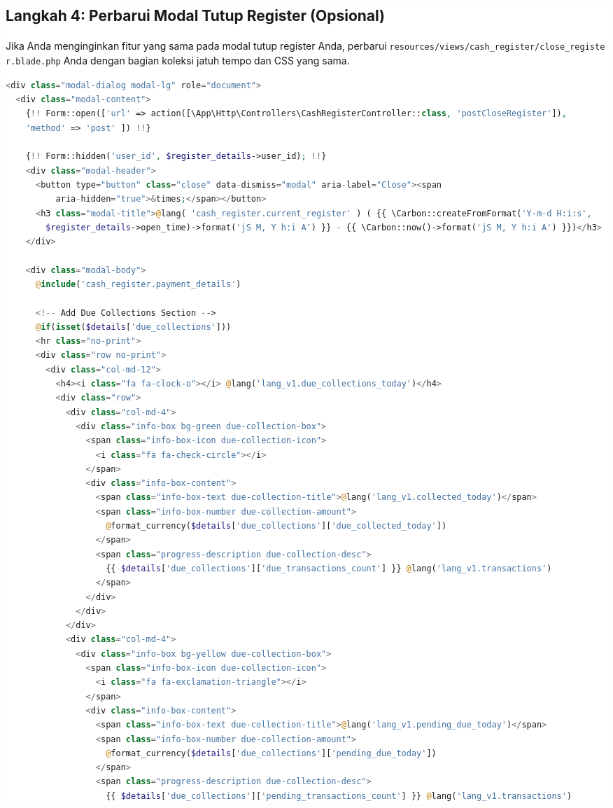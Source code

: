 ## Langkah 4: Perbarui Modal Tutup Register (Opsional)

Jika Anda menginginkan fitur yang sama pada modal tutup register Anda, perbarui `resources/views/cash_register/close_register.blade.php` Anda dengan bagian koleksi jatuh tempo dan CSS yang sama.

```php
<div class="modal-dialog modal-lg" role="document">
  <div class="modal-content">
    {!! Form::open(['url' => action([\App\Http\Controllers\CashRegisterController::class, 'postCloseRegister']),
    'method' => 'post' ]) !!}

    {!! Form::hidden('user_id', $register_details->user_id); !!}
    <div class="modal-header">
      <button type="button" class="close" data-dismiss="modal" aria-label="Close"><span
          aria-hidden="true">&times;</span></button>
      <h3 class="modal-title">@lang( 'cash_register.current_register' ) ( {{ \Carbon::createFromFormat('Y-m-d H:i:s',
        $register_details->open_time)->format('jS M, Y h:i A') }} - {{ \Carbon::now()->format('jS M, Y h:i A') }})</h3>
    </div>

    <div class="modal-body">
      @include('cash_register.payment_details')

      <!-- Add Due Collections Section -->
      @if(isset($details['due_collections']))
      <hr class="no-print">
      <div class="row no-print">
        <div class="col-md-12">
          <h4><i class="fa fa-clock-o"></i> @lang('lang_v1.due_collections_today')</h4>
          <div class="row">
            <div class="col-md-4">
              <div class="info-box bg-green due-collection-box">
                <span class="info-box-icon due-collection-icon">
                  <i class="fa fa-check-circle"></i>
                </span>
                <div class="info-box-content">
                  <span class="info-box-text due-collection-title">@lang('lang_v1.collected_today')</span>
                  <span class="info-box-number due-collection-amount">
                    @format_currency($details['due_collections']['due_collected_today'])
                  </span>
                  <span class="progress-description due-collection-desc">
                    {{ $details['due_collections']['due_transactions_count'] }} @lang('lang_v1.transactions')
                  </span>
                </div>
              </div>
            </div>
            <div class="col-md-4">
              <div class="info-box bg-yellow due-collection-box">
                <span class="info-box-icon due-collection-icon">
                  <i class="fa fa-exclamation-triangle"></i>
                </span>
                <div class="info-box-content">
                  <span class="info-box-text due-collection-title">@lang('lang_v1.pending_due_today')</span>
                  <span class="info-box-number due-collection-amount">
                    @format_currency($details['due_collections']['pending_due_today'])
                  </span>
                  <span class="progress-description due-collection-desc">
                    {{ $details['due_collections']['pending_transactions_count'] }} @lang('lang_v1.transactions')
```